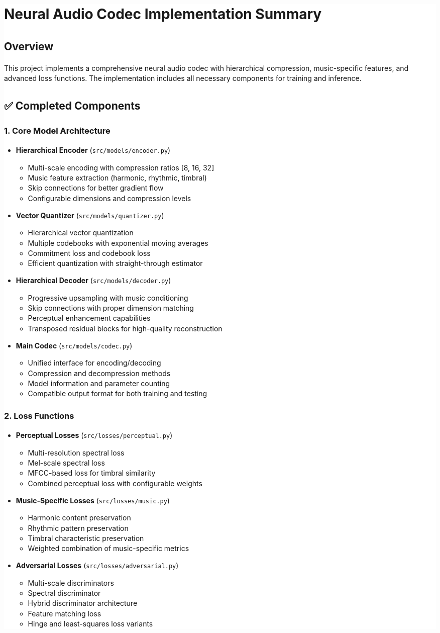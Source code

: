 # Neural Audio Codec Implementation Summary

## Overview
This project implements a comprehensive neural audio codec with hierarchical compression, music-specific features, and advanced loss functions. The implementation includes all necessary components for training and inference.

## ✅ Completed Components

### 1. Core Model Architecture
- **Hierarchical Encoder** (`src/models/encoder.py`)
  - Multi-scale encoding with compression ratios [8, 16, 32]
  - Music feature extraction (harmonic, rhythmic, timbral)
  - Skip connections for better gradient flow
  - Configurable dimensions and compression levels

- **Vector Quantizer** (`src/models/quantizer.py`)
  - Hierarchical vector quantization
  - Multiple codebooks with exponential moving averages
  - Commitment loss and codebook loss
  - Efficient quantization with straight-through estimator

- **Hierarchical Decoder** (`src/models/decoder.py`)
  - Progressive upsampling with music conditioning
  - Skip connections with proper dimension matching
  - Perceptual enhancement capabilities
  - Transposed residual blocks for high-quality reconstruction

- **Main Codec** (`src/models/codec.py`)
  - Unified interface for encoding/decoding
  - Compression and decompression methods
  - Model information and parameter counting
  - Compatible output format for both training and testing

### 2. Loss Functions
- **Perceptual Losses** (`src/losses/perceptual.py`)
  - Multi-resolution spectral loss
  - Mel-scale spectral loss
  - MFCC-based loss for timbral similarity
  - Combined perceptual loss with configurable weights

- **Music-Specific Losses** (`src/losses/music.py`)
  - Harmonic content preservation
  - Rhythmic pattern preservation
  - Timbral characteristic preservation
  - Weighted combination of music-specific metrics

- **Adversarial Losses** (`src/losses/adversarial.py`)
  - Multi-scale discriminators
  - Spectral discriminator
  - Hybrid discriminator architecture
  - Feature matching loss
  - Hinge and least-squares loss variants
